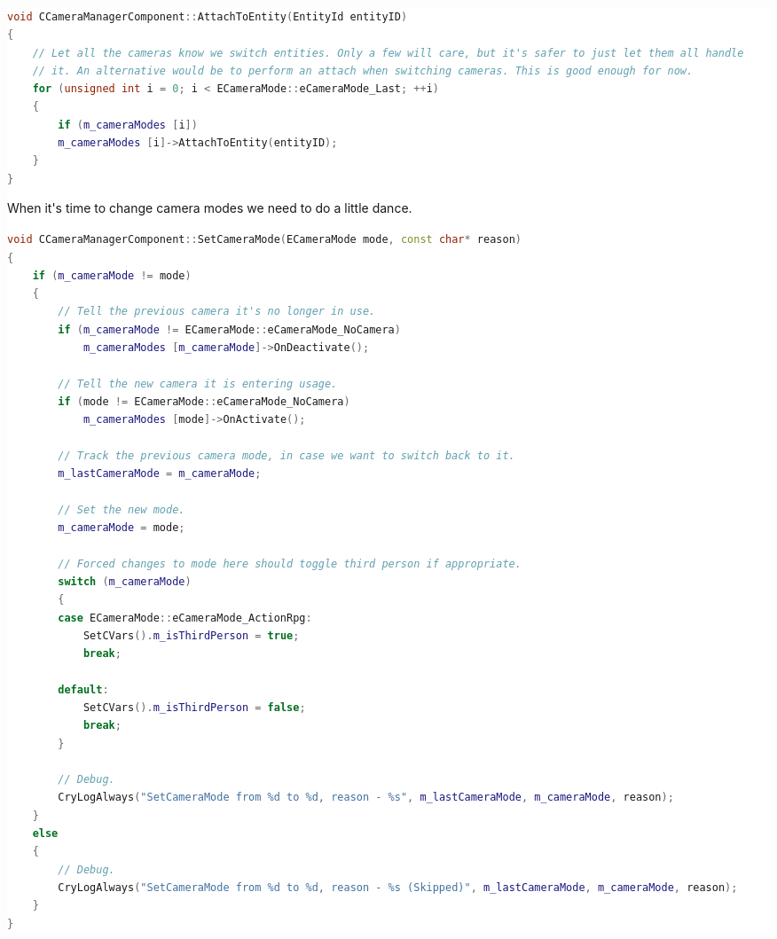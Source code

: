 ```cpp
void CCameraManagerComponent::AttachToEntity(EntityId entityID)
{
	// Let all the cameras know we switch entities. Only a few will care, but it's safer to just let them all handle
	// it. An alternative would be to perform an attach when switching cameras. This is good enough for now. 
	for (unsigned int i = 0; i < ECameraMode::eCameraMode_Last; ++i)
	{
		if (m_cameraModes [i])
		m_cameraModes [i]->AttachToEntity(entityID);
	}
}
```

When it's time to change camera modes we need to do a little dance.

```cpp
void CCameraManagerComponent::SetCameraMode(ECameraMode mode, const char* reason)
{
	if (m_cameraMode != mode)
	{
		// Tell the previous camera it's no longer in use.
		if (m_cameraMode != ECameraMode::eCameraMode_NoCamera)
			m_cameraModes [m_cameraMode]->OnDeactivate();

		// Tell the new camera it is entering usage.
		if (mode != ECameraMode::eCameraMode_NoCamera)
			m_cameraModes [mode]->OnActivate();

		// Track the previous camera mode, in case we want to switch back to it.
		m_lastCameraMode = m_cameraMode;

		// Set the new mode.
		m_cameraMode = mode;

		// Forced changes to mode here should toggle third person if appropriate.
		switch (m_cameraMode)
		{
		case ECameraMode::eCameraMode_ActionRpg:
			SetCVars().m_isThirdPerson = true;
			break;

		default:
			SetCVars().m_isThirdPerson = false;
			break;
		}

		// Debug.
		CryLogAlways("SetCameraMode from %d to %d, reason - %s", m_lastCameraMode, m_cameraMode, reason);
	}
	else
	{
		// Debug.
		CryLogAlways("SetCameraMode from %d to %d, reason - %s (Skipped)", m_lastCameraMode, m_cameraMode, reason);
	}
}
```
